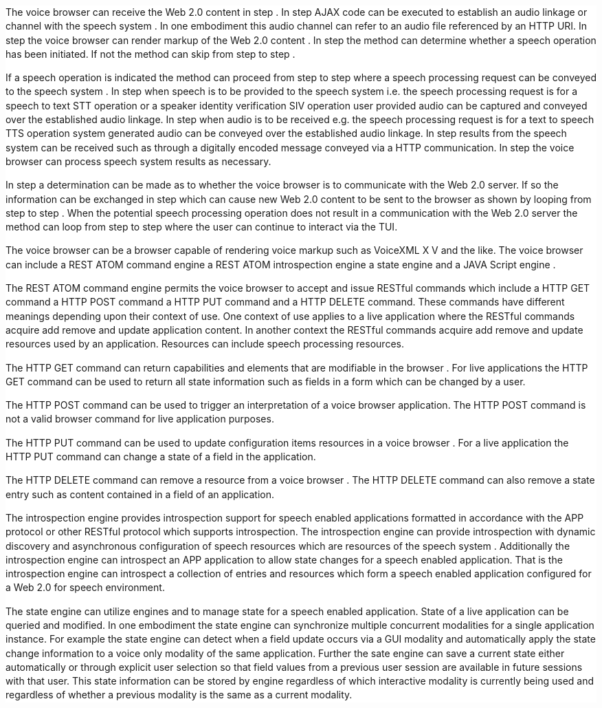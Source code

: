 The voice browser can receive the Web 2.0 content in step . In step AJAX code can be executed to establish an audio linkage or channel with the speech system . In one embodiment this audio channel can refer to an audio file referenced by an HTTP URI. In step the voice browser can render markup of the Web 2.0 content . In step the method can determine whether a speech operation has been initiated. If not the method can skip from step to step .

If a speech operation is indicated the method can proceed from step to step where a speech processing request can be conveyed to the speech system . In step when speech is to be provided to the speech system i.e. the speech processing request is for a speech to text STT operation or a speaker identity verification SIV operation user provided audio can be captured and conveyed over the established audio linkage. In step when audio is to be received e.g. the speech processing request is for a text to speech TTS operation system generated audio can be conveyed over the established audio linkage. In step results from the speech system can be received such as through a digitally encoded message conveyed via a HTTP communication. In step the voice browser can process speech system results as necessary.

In step a determination can be made as to whether the voice browser is to communicate with the Web 2.0 server. If so the information can be exchanged in step which can cause new Web 2.0 content to be sent to the browser as shown by looping from step to step . When the potential speech processing operation does not result in a communication with the Web 2.0 server the method can loop from step to step where the user can continue to interact via the TUI.

The voice browser can be a browser capable of rendering voice markup such as VoiceXML X V and the like. The voice browser can include a REST ATOM command engine a REST ATOM introspection engine a state engine and a JAVA Script engine .

The REST ATOM command engine permits the voice browser to accept and issue RESTful commands which include a HTTP GET command a HTTP POST command a HTTP PUT command and a HTTP DELETE command. These commands have different meanings depending upon their context of use. One context of use applies to a live application where the RESTful commands acquire add remove and update application content. In another context the RESTful commands acquire add remove and update resources used by an application. Resources can include speech processing resources.

The HTTP GET command can return capabilities and elements that are modifiable in the browser . For live applications the HTTP GET command can be used to return all state information such as fields in a form which can be changed by a user.

The HTTP POST command can be used to trigger an interpretation of a voice browser application. The HTTP POST command is not a valid browser command for live application purposes.

The HTTP PUT command can be used to update configuration items resources in a voice browser . For a live application the HTTP PUT command can change a state of a field in the application.

The HTTP DELETE command can remove a resource from a voice browser . The HTTP DELETE command can also remove a state entry such as content contained in a field of an application.

The introspection engine provides introspection support for speech enabled applications formatted in accordance with the APP protocol or other RESTful protocol which supports introspection. The introspection engine can provide introspection with dynamic discovery and asynchronous configuration of speech resources which are resources of the speech system . Additionally the introspection engine can introspect an APP application to allow state changes for a speech enabled application. That is the introspection engine can introspect a collection of entries and resources which form a speech enabled application configured for a Web 2.0 for speech environment.

The state engine can utilize engines and to manage state for a speech enabled application. State of a live application can be queried and modified. In one embodiment the state engine can synchronize multiple concurrent modalities for a single application instance. For example the state engine can detect when a field update occurs via a GUI modality and automatically apply the state change information to a voice only modality of the same application. Further the sate engine can save a current state either automatically or through explicit user selection so that field values from a previous user session are available in future sessions with that user. This state information can be stored by engine regardless of which interactive modality is currently being used and regardless of whether a previous modality is the same as a current modality.
